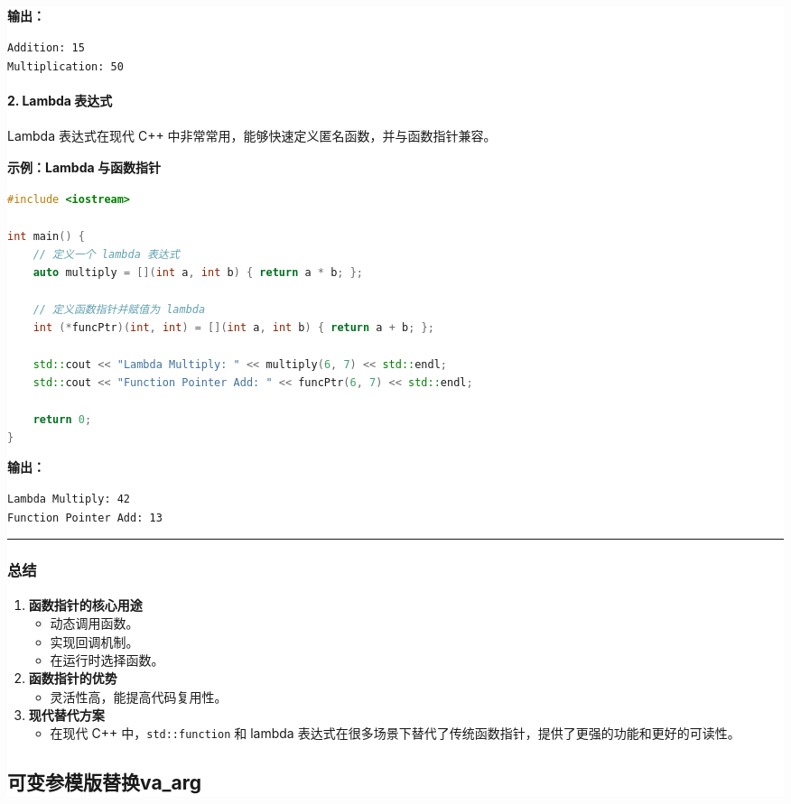   ```cpp
  ```

  **输出：**

  ```
  Addition: 15
  Multiplication: 50
  ```

  #### 2. **Lambda 表达式**

  Lambda 表达式在现代 C++ 中非常常用，能够快速定义匿名函数，并与函数指针兼容。

  **示例：Lambda 与函数指针**

  ```cpp
  #include <iostream>
  
  int main() {
      // 定义一个 lambda 表达式
      auto multiply = [](int a, int b) { return a * b; };
  
      // 定义函数指针并赋值为 lambda
      int (*funcPtr)(int, int) = [](int a, int b) { return a + b; };
  
      std::cout << "Lambda Multiply: " << multiply(6, 7) << std::endl;
      std::cout << "Function Pointer Add: " << funcPtr(6, 7) << std::endl;
  
      return 0;
  }
  ```

  **输出：**

  ```
  Lambda Multiply: 42
  Function Pointer Add: 13
  ```

  ------

  ### **总结**

  1. **函数指针的核心用途**
     - 动态调用函数。
     - 实现回调机制。
     - 在运行时选择函数。
  2. **函数指针的优势**
     - 灵活性高，能提高代码复用性。
  3. **现代替代方案**
     - 在现代 C++ 中，`std::function` 和 lambda 表达式在很多场景下替代了传统函数指针，提供了更强的功能和更好的可读性。



## 可变参模版替换va_arg
